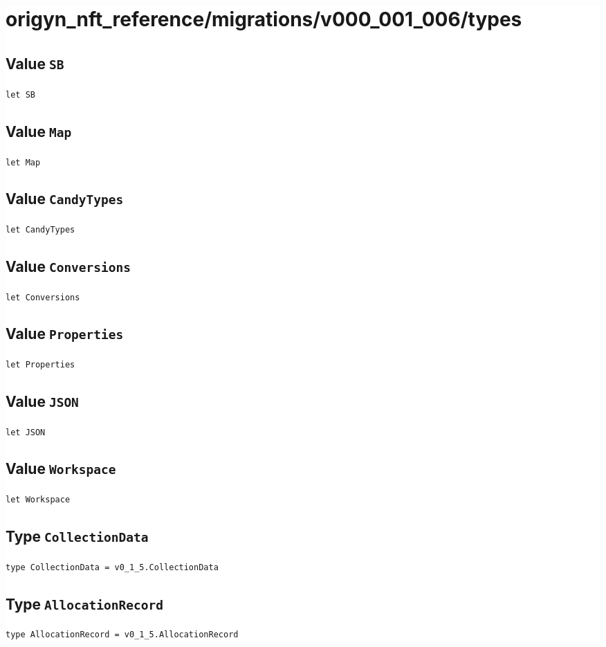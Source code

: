 # origyn_nft_reference/migrations/v000_001_006/types

## Value `SB`
``` motoko no-repl
let SB
```


## Value `Map`
``` motoko no-repl
let Map
```


## Value `CandyTypes`
``` motoko no-repl
let CandyTypes
```


## Value `Conversions`
``` motoko no-repl
let Conversions
```


## Value `Properties`
``` motoko no-repl
let Properties
```


## Value `JSON`
``` motoko no-repl
let JSON
```


## Value `Workspace`
``` motoko no-repl
let Workspace
```


## Type `CollectionData`
``` motoko no-repl
type CollectionData = v0_1_5.CollectionData
```


## Type `AllocationRecord`
``` motoko no-repl
type AllocationRecord = v0_1_5.AllocationRecord
```
